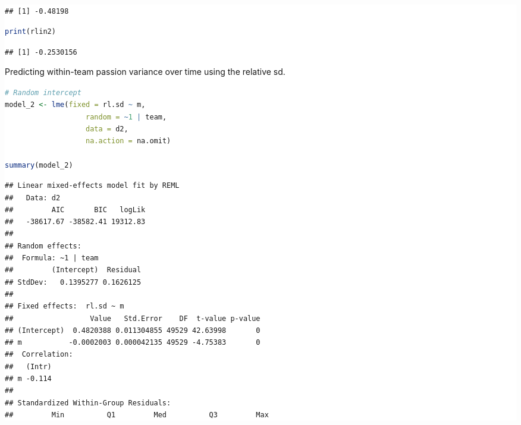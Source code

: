     ## [1] -0.48198

``` r
print(rlin2)
```

    ## [1] -0.2530156

Predicting within-team passion variance over time using the relative sd.

``` r
# Random intercept
model_2 <- lme(fixed = rl.sd ~ m,
                   random = ~1 | team, 
                   data = d2, 
                   na.action = na.omit)

summary(model_2)
```

    ## Linear mixed-effects model fit by REML
    ##   Data: d2 
    ##         AIC       BIC   logLik
    ##   -38617.67 -38582.41 19312.83
    ## 
    ## Random effects:
    ##  Formula: ~1 | team
    ##         (Intercept)  Residual
    ## StdDev:   0.1395277 0.1626125
    ## 
    ## Fixed effects:  rl.sd ~ m 
    ##                  Value   Std.Error    DF  t-value p-value
    ## (Intercept)  0.4820388 0.011304855 49529 42.63998       0
    ## m           -0.0002003 0.000042135 49529 -4.75383       0
    ##  Correlation: 
    ##   (Intr)
    ## m -0.114
    ## 
    ## Standardized Within-Group Residuals:
    ##         Min          Q1         Med          Q3         Max 
